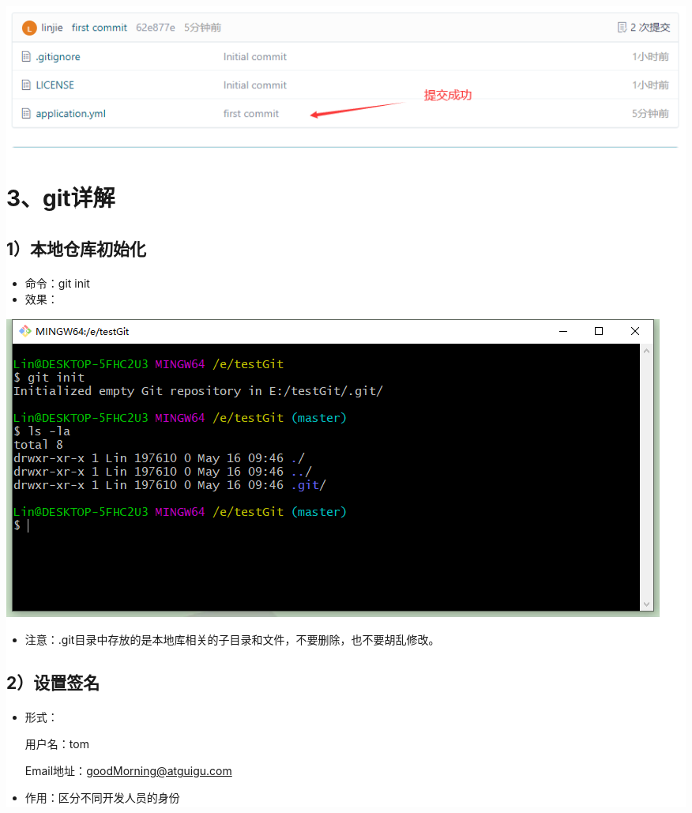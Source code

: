 
![image-20210302204014623](imgs/image-20210302204014623.png)

# 3、git详解

## 1）本地仓库初始化

- 命令：git init
- 效果：

![image-20210516094644863](imgs/image-20210516094644863.png)

- 注意：.git目录中存放的是本地库相关的子目录和文件，不要删除，也不要胡乱修改。

## 2）设置签名

- 形式：

  用户名：tom

  Email地址：goodMorning@atguigu.com

- 作用：区分不同开发人员的身份

